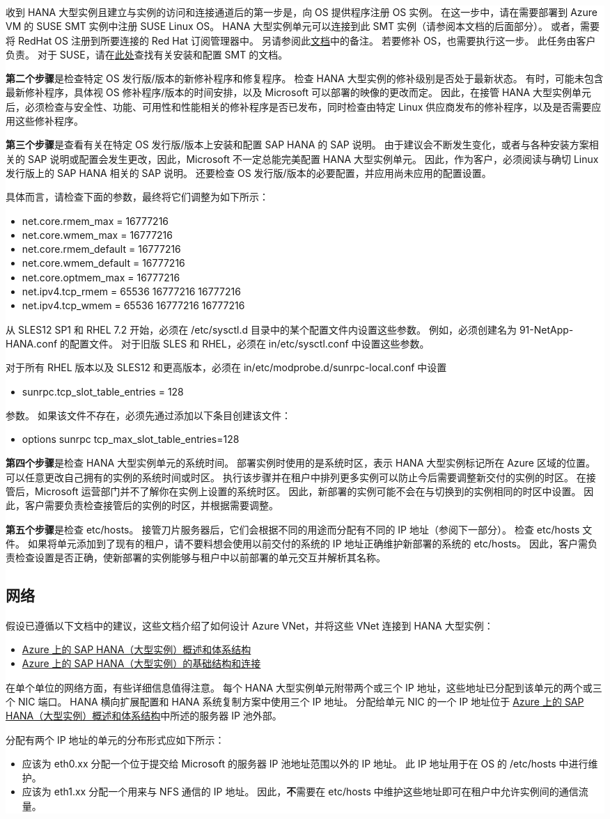 收到 HANA 大型实例且建立与实例的访问和连接通道后的第一步是，向 OS 提供程序注册 OS 实例。 在这一步中，请在需要部署到 Azure VM 的 SUSE SMT 实例中注册 SUSE Linux OS。 HANA 大型实例单元可以连接到此 SMT 实例（请参阅本文档的后面部分）。 或者，需要将 RedHat OS 注册到所要连接的 Red Hat 订阅管理器中。 另请参阅此[文档](https://docs.microsoft.com/azure/virtual-machines/linux/sap-hana-overview-architecture?toc=%2fazure%2fvirtual-machines%2flinux%2ftoc.json)中的备注。 若要修补 OS，也需要执行这一步。 此任务由客户负责。 对于 SUSE，请在[此处](https://www.suse.com/documentation/sles-12/book_smt/data/smt_installation.html)查找有关安装和配置 SMT 的文档。

**第二个步骤**是检查特定 OS 发行版/版本的新修补程序和修复程序。 检查 HANA 大型实例的修补级别是否处于最新状态。 有时，可能未包含最新修补程序，具体视 OS 修补程序/版本的时间安排，以及 Microsoft 可以部署的映像的更改而定。 因此，在接管 HANA 大型实例单元后，必须检查与安全性、功能、可用性和性能相关的修补程序是否已发布，同时检查由特定 Linux 供应商发布的修补程序，以及是否需要应用这些修补程序。

**第三个步骤**是查看有关在特定 OS 发行版/版本上安装和配置 SAP HANA 的 SAP 说明。 由于建议会不断发生变化，或者与各种安装方案相关的 SAP 说明或配置会发生更改，因此，Microsoft 不一定总能完美配置 HANA 大型实例单元。 因此，作为客户，必须阅读与确切 Linux 发行版上的 SAP HANA 相关的 SAP 说明。 还要检查 OS 发行版/版本的必要配置，并应用尚未应用的配置设置。

具体而言，请检查下面的参数，最终将它们调整为如下所示：

- net.core.rmem_max = 16777216
- net.core.wmem_max = 16777216
- net.core.rmem_default = 16777216
- net.core.wmem_default = 16777216
- net.core.optmem_max = 16777216
- net.ipv4.tcp_rmem = 65536 16777216 16777216
- net.ipv4.tcp_wmem = 65536 16777216 16777216

从 SLES12 SP1 和 RHEL 7.2 开始，必须在 /etc/sysctl.d 目录中的某个配置文件内设置这些参数。 例如，必须创建名为 91-NetApp-HANA.conf 的配置文件。 对于旧版 SLES 和 RHEL，必须在 in/etc/sysctl.conf 中设置这些参数。

对于所有 RHEL 版本以及 SLES12 和更高版本，必须在 in/etc/modprobe.d/sunrpc-local.conf 中设置 
- sunrpc.tcp_slot_table_entries = 128

参数。 如果该文件不存在，必须先通过添加以下条目创建该文件： 
- options sunrpc tcp_max_slot_table_entries=128

**第四个步骤**是检查 HANA 大型实例单元的系统时间。 部署实例时使用的是系统时区，表示 HANA 大型实例标记所在 Azure 区域的位置。 可以任意更改自己拥有的实例的系统时间或时区。 执行该步骤并在租户中排列更多实例可以防止今后需要调整新交付的实例的时区。 在接管后，Microsoft 运营部门并不了解你在实例上设置的系统时区。 因此，新部署的实例可能不会在与切换到的实例相同的时区中设置。 因此，客户需要负责检查接管后的实例的时区，并根据需要调整。 

**第五个步骤**是检查 etc/hosts。 接管刀片服务器后，它们会根据不同的用途而分配有不同的 IP 地址（参阅下一部分）。 检查 etc/hosts 文件。 如果将单元添加到了现有的租户，请不要料想会使用以前交付的系统的 IP 地址正确维护新部署的系统的 etc/hosts。 因此，客户需负责检查设置是否正确，使新部署的实例能够与租户中以前部署的单元交互并解析其名称。 

## <a name="networking"></a>网络
假设已遵循以下文档中的建议，这些文档介绍了如何设计 Azure VNet，并将这些 VNet 连接到 HANA 大型实例：

- [Azure 上的 SAP HANA（大型实例）概述和体系结构](https://docs.microsoft.com/azure/virtual-machines/workloads/sap/hana-overview-architecture)
- [Azure 上的 SAP HANA（大型实例）的基础结构和连接](hana-overview-infrastructure-connectivity.md?toc=%2fazure%2fvirtual-machines%2flinux%2ftoc.json)

在单个单位的网络方面，有些详细信息值得注意。 每个 HANA 大型实例单元附带两个或三个 IP 地址，这些地址已分配到该单元的两个或三个 NIC 端口。 HANA 横向扩展配置和 HANA 系统复制方案中使用三个 IP 地址。 分配给单元 NIC 的一个 IP 地址位于 [Azure 上的 SAP HANA（大型实例）概述和体系结构](https://docs.microsoft.com/azure/virtual-machines/workloads/sap/hana-overview-architecture)中所述的服务器 IP 池外部。

分配有两个 IP 地址的单元的分布形式应如下所示：

- 应该为 eth0.xx 分配一个位于提交给 Microsoft 的服务器 IP 池地址范围以外的 IP 地址。 此 IP 地址用于在 OS 的 /etc/hosts 中进行维护。
- 应该为 eth1.xx 分配一个用来与 NFS 通信的 IP 地址。 因此，**不**需要在 etc/hosts 中维护这些地址即可在租户中允许实例间的通信流量。
